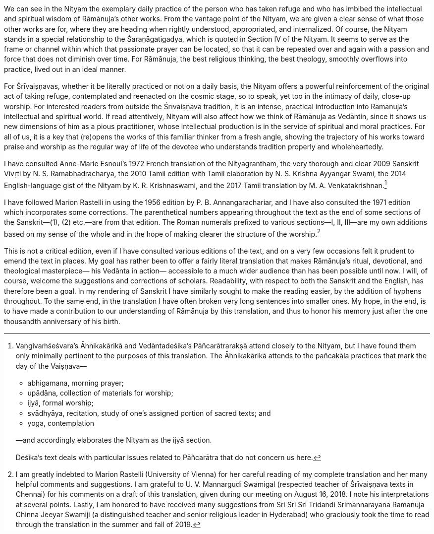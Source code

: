 
We can see in the Nityam the exemplary daily practice of the person who has taken refuge and who has imbibed the intellectual and spiritual wisdom of Rāmānuja’s other works. From the vantage point of the Nityam, we are given a clear sense of what those other works are for, where they are heading when rightly understood, appropriated, and internalized. Of course, the Nityam stands in a special relationship to the Śaraṇāgatigadya, which is quoted in Section IV of the Nityam. It seems to serve as the frame or channel within which that passionate prayer can be located, so that it can be repeated over and again with a passion and force that does not diminish over time. For Rāmānuja, the best religious thinking, the best theology, smoothly overflows into practice, lived out in an ideal manner. 

For Śrīvaiṣṇavas, whether it be literally practiced or not on a daily basis, the Nityam offers a powerful reinforcement of the original act of taking refuge, contemplated and reenacted on the cosmic stage, so to speak, yet too in the intimacy of daily, close-up worship. For interested readers from outside the Śrīvaiṣṇava tradition, it is an intense, practical introduction into Rāmānuja’s intellectual and spiritual world. If read attentively, Nityam will also affect how we think of Rāmānuja as Vedāntin, since it shows us new dimensions of him as a pious practitioner, whose intellectual production is in the service of spiritual and moral practices. For all of us, it is a key that (re)opens the works of this familiar thinker from a fresh angle, showing the trajectory of his works toward praise and worship as the regular way of life of the devotee who understands tradition properly and wholeheartedly. 

I have consulted Anne-Marie Esnoul’s 1972 French translation of the Nityagrantham, the very thorough and clear 2009 Sanskrit Vivṛti by N. S. Ramabhadracharya, the 2010 Tamil edition with Tamil elaboration by N. S. Krishna Ayyangar Swami, the 2014 English-language gist of the Nityam by K. R. Krishnaswami, and the 2017 Tamil translation by M. A. Venkatakrishnan.[^5] 

[^5]: 

    Vaṇgivaṁśeśvara’s Āhnikakārikā and Vedāntadeśika’s Pāñcarātrarakṣā attend closely to the Nityam, but I have found them only minimally pertinent to the purposes of this translation. The Āhnikakārikā attends to the pañcakāla practices that mark the day of the Vaiṣṇava—
    
    - abhigamana, morning prayer; 
    - upādāna, collection of materials for worship; 
    - ijyā, formal worship; 
    - svādhyāya, recitation, study of one’s assigned portion of sacred texts; and 
    - yoga, contemplation

    —and accordingly elaborates the Nityam as the ijyā section. 

    Deśika’s text deals with particular issues related to Pāñcarātra that do not concern us here. 


I have followed Marion Rastelli in using the 1956 edition by P. B. Annangarachariar, and I have also consulted the 1971 edition which incorporates some corrections. The parenthetical numbers appearing throughout the text as the end of some sections of the Sanskrit—(1), (2) etc.—are from that edition. The Roman numerals prefixed to various sections—I, II, III—are my own additions based on my sense of the whole and in the hope of making clearer the structure of the worship.[^6] 

[^6]: I am greatly indebted to Marion Rastelli (University of Vienna) for her careful reading of my complete translation and her many helpful comments and suggestions. I am grateful to U. V. Mannargudi Swamigal (respected teacher of Śrīvaiṣṇava texts in Chennai) for his comments on a draft of this translation, given during our meeting on August 16, 2018. I note his interpretations at several points. Lastly, I am honored to have received many suggestions from Sri Sri Sri Tridandi Srimannarayana Ramanuja Chinna Jeeyar Swamiji (a distinguished teacher and senior religious leader in Hyderabad) who graciously took the time to read through the translation in the summer and fall of 2019.

This is not a critical edition, even if I have consulted various editions of the text, and on a very few occasions felt it prudent to emend the text in places. My goal has rather been to offer a fairly literal translation that makes Rāmānuja’s ritual, devotional, and theological masterpiece— his Vedānta in action— accessible to a much wider audience than has been possible until now. I will, of course, welcome the suggestions and corrections of scholars. Readability, with respect to both the Sanskrit and the English, has therefore been a goal. In my rendering of Sanskrit I have similarly sought to make the reading easier, by the addition of hyphens throughout. To the same end, in the translation I have often broken very long sentences into smaller ones. My hope, in the end, is to have made a contribution to our understanding of Rāmānuja by this translation, and thus to honor his memory just after the one thousandth anniversary of his birth. 


[^1]: Lester’s 1966 article appears also as an appendix to his Rāmānuja on the Yoga (1976). Lester was following the lead of the Vedic and Śrīvaiṣṇava scholar Agnihothram Ramanuja Thatachariar. In a long footnote in The Theology of Rāmānuja (1974: 298–300n1), Carman interestingly recounts how in 1961, along with Lester, he heard Thatachariar raise these doubts about Rāmānuja’s authorship of the Gadyas and Nityam. See also Tatachariar (1976).
[^2]: My translation, but indebted to that of Varadachariar (1978). The Divyasūricaritam (18.10) too mentions the Gadyas and the Nityam. See also Dutta 2014: 111, 113n3.
[^3]: On the Pāñcarātra background of the Nityam, see Rastelli 2005.
[^4]: See Clooney 2018 and forthcoming.